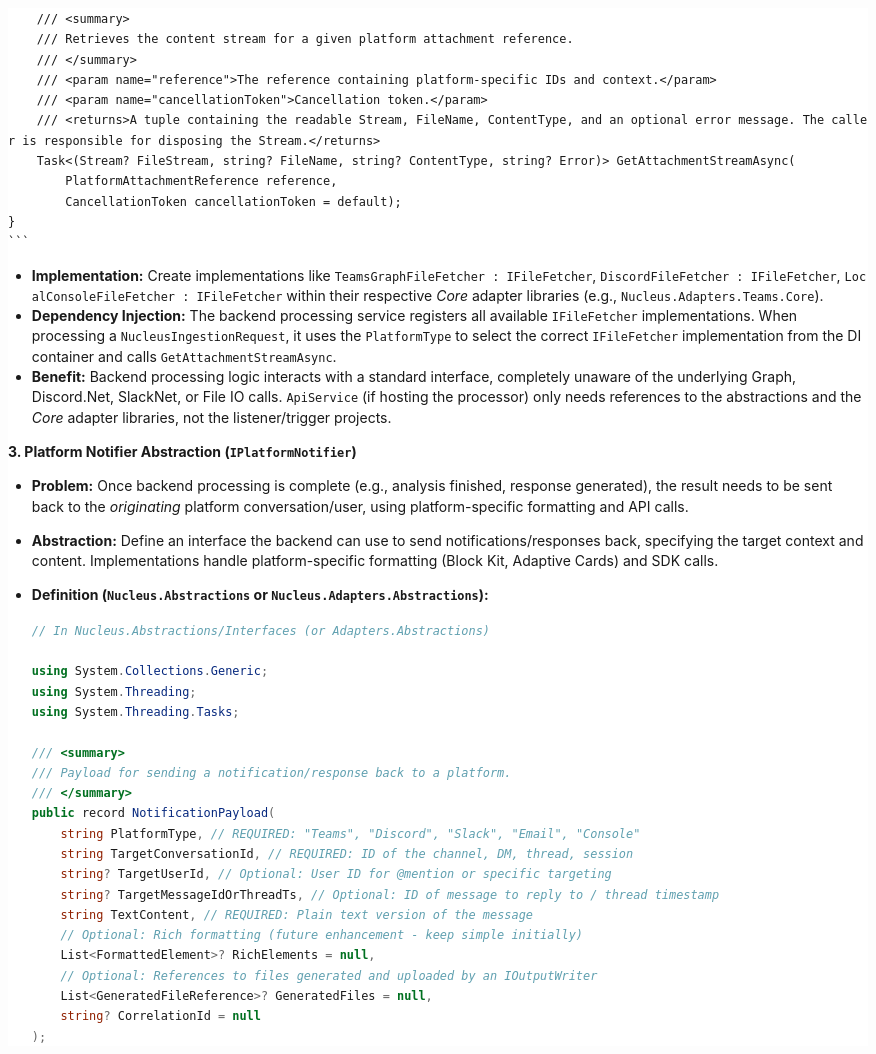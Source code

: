         /// <summary>
        /// Retrieves the content stream for a given platform attachment reference.
        /// </summary>
        /// <param name="reference">The reference containing platform-specific IDs and context.</param>
        /// <param name="cancellationToken">Cancellation token.</param>
        /// <returns>A tuple containing the readable Stream, FileName, ContentType, and an optional error message. The caller is responsible for disposing the Stream.</returns>
        Task<(Stream? FileStream, string? FileName, string? ContentType, string? Error)> GetAttachmentStreamAsync(
            PlatformAttachmentReference reference,
            CancellationToken cancellationToken = default);
    }
    ```
*   **Implementation:** Create implementations like `TeamsGraphFileFetcher : IFileFetcher`, `DiscordFileFetcher : IFileFetcher`, `LocalConsoleFileFetcher : IFileFetcher` within their respective *Core* adapter libraries (e.g., `Nucleus.Adapters.Teams.Core`).
*   **Dependency Injection:** The backend processing service registers all available `IFileFetcher` implementations. When processing a `NucleusIngestionRequest`, it uses the `PlatformType` to select the correct `IFileFetcher` implementation from the DI container and calls `GetAttachmentStreamAsync`.
*   **Benefit:** Backend processing logic interacts with a standard interface, completely unaware of the underlying Graph, Discord.Net, SlackNet, or File IO calls. `ApiService` (if hosting the processor) only needs references to the abstractions and the *Core* adapter libraries, not the listener/trigger projects.

**3. Platform Notifier Abstraction (`IPlatformNotifier`)**

*   **Problem:** Once backend processing is complete (e.g., analysis finished, response generated), the result needs to be sent back to the *originating* platform conversation/user, using platform-specific formatting and API calls.
*   **Abstraction:** Define an interface the backend can use to send notifications/responses back, specifying the target context and content. Implementations handle platform-specific formatting (Block Kit, Adaptive Cards) and SDK calls.
*   **Definition (`Nucleus.Abstractions` or `Nucleus.Adapters.Abstractions`):**

    ```csharp
    // In Nucleus.Abstractions/Interfaces (or Adapters.Abstractions)

    using System.Collections.Generic;
    using System.Threading;
    using System.Threading.Tasks;

    /// <summary>
    /// Payload for sending a notification/response back to a platform.
    /// </summary>
    public record NotificationPayload(
        string PlatformType, // REQUIRED: "Teams", "Discord", "Slack", "Email", "Console"
        string TargetConversationId, // REQUIRED: ID of the channel, DM, thread, session
        string? TargetUserId, // Optional: User ID for @mention or specific targeting
        string? TargetMessageIdOrThreadTs, // Optional: ID of message to reply to / thread timestamp
        string TextContent, // REQUIRED: Plain text version of the message
        // Optional: Rich formatting (future enhancement - keep simple initially)
        List<FormattedElement>? RichElements = null,
        // Optional: References to files generated and uploaded by an IOutputWriter
        List<GeneratedFileReference>? GeneratedFiles = null,
        string? CorrelationId = null
    );
